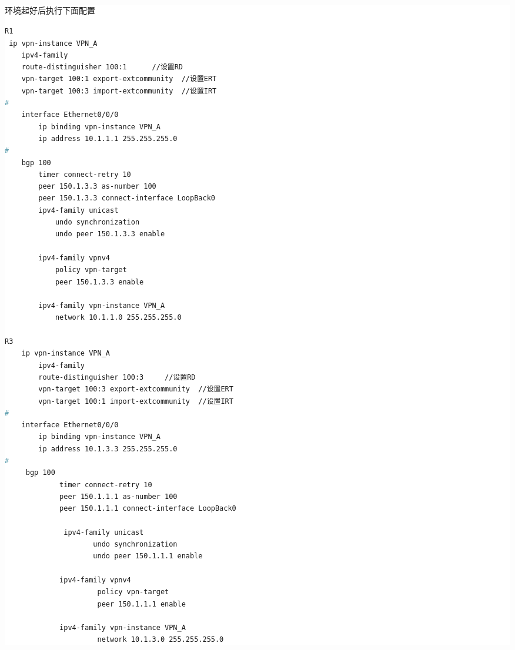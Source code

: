 环境起好后执行下面配置

```bash
R1
 ip vpn-instance VPN_A
    ipv4-family
    route-distinguisher 100:1      //设置RD
    vpn-target 100:1 export-extcommunity  //设置ERT
    vpn-target 100:3 import-extcommunity  //设置IRT
#
    interface Ethernet0/0/0
        ip binding vpn-instance VPN_A
        ip address 10.1.1.1 255.255.255.0
#
    bgp 100
        timer connect-retry 10
        peer 150.1.3.3 as-number 100
        peer 150.1.3.3 connect-interface LoopBack0
        ipv4-family unicast
            undo synchronization
            undo peer 150.1.3.3 enable

        ipv4-family vpnv4
            policy vpn-target
            peer 150.1.3.3 enable

        ipv4-family vpn-instance VPN_A
            network 10.1.1.0 255.255.255.0

R3
    ip vpn-instance VPN_A
        ipv4-family
        route-distinguisher 100:3     //设置RD
        vpn-target 100:3 export-extcommunity  //设置ERT
        vpn-target 100:1 import-extcommunity  //设置IRT
#
    interface Ethernet0/0/0
        ip binding vpn-instance VPN_A
        ip address 10.1.3.3 255.255.255.0
#
     bgp 100
             timer connect-retry 10
             peer 150.1.1.1 as-number 100
             peer 150.1.1.1 connect-interface LoopBack0

              ipv4-family unicast
                     undo synchronization
                     undo peer 150.1.1.1 enable

             ipv4-family vpnv4
                      policy vpn-target
                      peer 150.1.1.1 enable

             ipv4-family vpn-instance VPN_A
                      network 10.1.3.0 255.255.255.0
```
